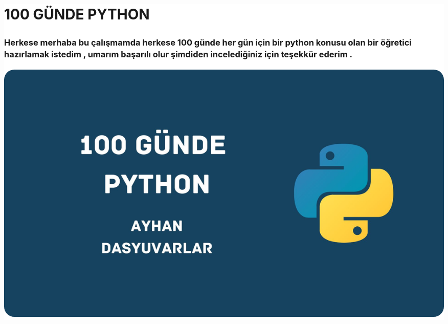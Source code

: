 # 100 GÜNDE PYTHON

### Herkese merhaba bu çalışmamda herkese 100 günde her gün için bir python konusu olan bir öğretici hazırlamak istedim , umarım başarılı olur şimdiden incelediğiniz için teşekkür ederim .

<img src='./a.jpg' style='width:100% ; border-radius:20px'/>
